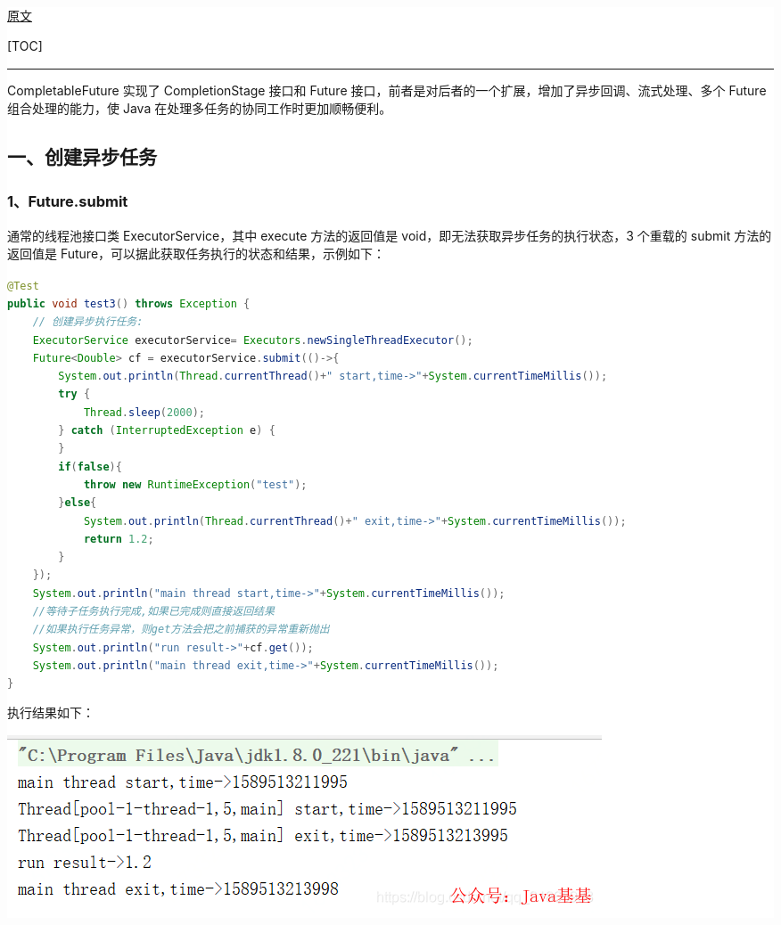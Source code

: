 [原文](https://mp.weixin.qq.com/s?__biz=MzUxOTc4NjEyMw==&amp;mid=2247549033&amp;idx=2&amp;sn=22f4bf0f750bf7e5a340f010af272366&amp;chksm=f9f61b8dce81929b5829f1c511cfdf84eb92c5b490de908ef3e8bb7ee679ce2b27ca431b7cbe&amp;scene=126&amp;sessionid=1670760724&amp;subscene=91&amp;clicktime=1670760730&amp;enterid=1670760730&amp;ascene=3&amp;devicetype=iOS16.1.2&amp;version=18001f2a&amp;nettype=WIFI&amp;abtest_cookie=AAACAA%3D%3D&amp;lang=zh_CN&amp;fontScale=100&amp;exportkey=n_ChQIAhIQ%2Fm36YqZghsCV%2FIKrE2H7UxLaAQIE97dBBAEAAAAAAGklDKI5duEAAAAOpnltbLcz9gKNyK89dVj0papneiF7fdww2uDnin6wBVYaSP7i%2FvjMOmwZq6s%2FH5LcbSMdrABrWynJriTIlH9j3xscs6pUH5ecwn4YpiZpaTY439XrGaK9d2rCsRgQVa2WF%2FD8rbvrgQkGyh%2Fga6UYCa6h%2FyjMUnevOcZwyLror0lLtU348WG7tpQFmrD%2BeiFMeoKiMu5T%2BrmKSn4oVmPW25l5xQmcxxq8qnUEnM9Wma7XJBlhxPDhS%2BWZ9ZUyylV4pbXJ&amp;pass_ticket=xygbzaTDzHEOzI8vG7RICyhPsdvFfUeW05qIaRipoTngskcIOVnc2cqrDyB9PX96CeeK4Hl%2FlnctQDW5ee%2BosA%3D%3D&amp;wx_header=3)

[TOC]

* * *

CompletableFuture 实现了 CompletionStage 接口和 Future 接口，前者是对后者的一个扩展，增加了异步回调、流式处理、多个 Future 组合处理的能力，使 Java 在处理多任务的协同工作时更加顺畅便利。

一、创建异步任务
-----------------------------------------------------------------------------------------------------------------------------------------------

### 1、Future.submit

通常的线程池接口类 ExecutorService，其中 execute 方法的返回值是 void，即无法获取异步任务的执行状态，3 个重载的 submit 方法的返回值是 Future，可以据此获取任务执行的状态和结果，示例如下：

```java
@Test
public void test3() throws Exception {
    // 创建异步执行任务:
    ExecutorService executorService= Executors.newSingleThreadExecutor();
    Future<Double> cf = executorService.submit(()->{
        System.out.println(Thread.currentThread()+" start,time->"+System.currentTimeMillis());
        try {
            Thread.sleep(2000);
        } catch (InterruptedException e) {
        }
        if(false){
            throw new RuntimeException("test");
        }else{
            System.out.println(Thread.currentThread()+" exit,time->"+System.currentTimeMillis());
            return 1.2;
        }
    });
    System.out.println("main thread start,time->"+System.currentTimeMillis());
    //等待子任务执行完成,如果已完成则直接返回结果
    //如果执行任务异常，则get方法会把之前捕获的异常重新抛出
    System.out.println("run result->"+cf.get());
    System.out.println("main thread exit,time->"+System.currentTimeMillis());
}
```

执行结果如下：

![](image/Java8异步非阻塞做法：CompletableFuture两万字详解/640-1670770497625-3-1670770544040-2.png)
